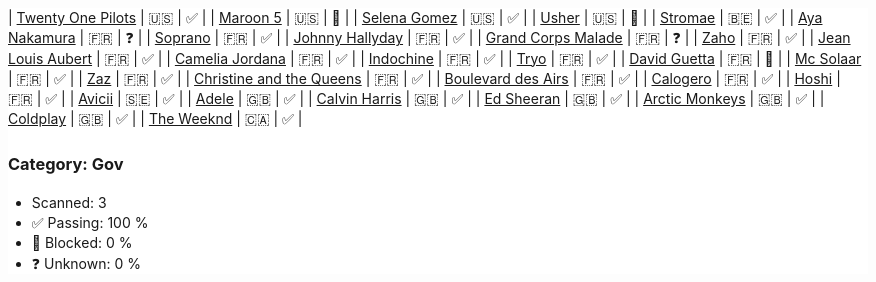 | [Twenty One Pilots](https://www.twentyonepilots.com) | 🇺🇸 | ✅ |
| [Maroon 5](https://www.maroon5.com) | 🇺🇸 | 🔐 |
| [Selena Gomez](https://www.selenagomez.com) | 🇺🇸 | ✅ |
| [Usher](https://www.usherworld.com) | 🇺🇸 | 🔐 |
| [Stromae](https://www.stromae.com) | 🇧🇪 | ✅ |
| [Aya Nakamura](https://www.ayanakamura.fr) | 🇫🇷 | ❓ |
| [Soprano](https://www.soprano-lesite.fr) | 🇫🇷 | ✅ |
| [Johnny Hallyday](https://www.johnnyhallyday.com) | 🇫🇷 | ✅ |
| [Grand Corps Malade](https://www.grandcorpsmalade.fr) | 🇫🇷 | ❓ |
| [Zaho](https://zahomusic.com) | 🇫🇷 | ✅ |
| [Jean Louis Aubert](https://www.jeanlouisaubert.com) | 🇫🇷 | ✅ |
| [Camelia Jordana](https://www.cameliajordana.com) | 🇫🇷 | ✅ |
| [Indochine](https://indo.fr) | 🇫🇷 | ✅ |
| [Tryo](https://tryo.com) | 🇫🇷 | ✅ |
| [David Guetta](https://davidguetta.com) | 🇫🇷 | 🔐 |
| [Mc Solaar](https://www.mcsolaar.com) | 🇫🇷 | ✅ |
| [Zaz](https://www.zazofficial.com) | 🇫🇷 | ✅ |
| [Christine and the Queens](https://www.christineandthequeens.com) | 🇫🇷 | ✅ |
| [Boulevard des Airs](https://bda-boulevarddesairs.com) | 🇫🇷 | ✅ |
| [Calogero](https://calogero.fr) | 🇫🇷 | ✅ |
| [Hoshi](https://www.hoshimusic-store.com) | 🇫🇷 | ✅ |
| [Avicii](https://avicii.com) | 🇸🇪 | ✅ |
| [Adele](https://www.adele.com) | 🇬🇧 | ✅ |
| [Calvin Harris](https://calvinharris.com) | 🇬🇧 | ✅ |
| [Ed Sheeran](https://www.edsheeran.com) | 🇬🇧 | ✅ |
| [Arctic Monkeys](https://arcticmonkeys.com) | 🇬🇧 | ✅ |
| [Coldplay](https://www.coldplay.com) | 🇬🇧 | ✅ |
| [The Weeknd](https://www.theweeknd.com) | 🇨🇦 | ✅ |

### Category: Gov

- Scanned: 3
- ✅ Passing: 100 %
- 🔐 Blocked: 0 %
- ❓ Unknown: 0 %
